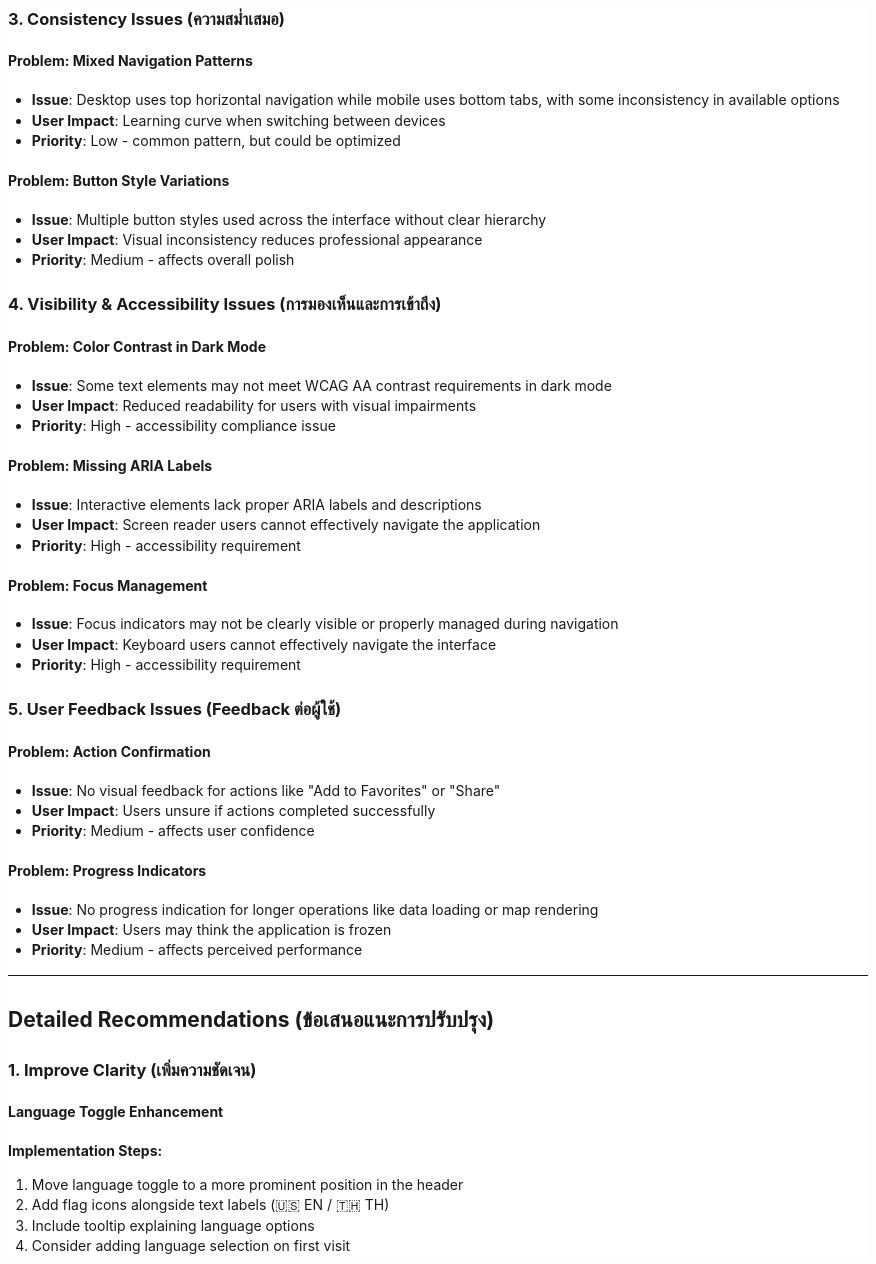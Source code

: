 ### 3. Consistency Issues (ความสม่ำเสมอ)

#### Problem: Mixed Navigation Patterns
- **Issue**: Desktop uses top horizontal navigation while mobile uses bottom tabs, with some inconsistency in available options
- **User Impact**: Learning curve when switching between devices
- **Priority**: Low - common pattern, but could be optimized

#### Problem: Button Style Variations
- **Issue**: Multiple button styles used across the interface without clear hierarchy
- **User Impact**: Visual inconsistency reduces professional appearance
- **Priority**: Medium - affects overall polish

### 4. Visibility & Accessibility Issues (การมองเห็นและการเข้าถึง)

#### Problem: Color Contrast in Dark Mode
- **Issue**: Some text elements may not meet WCAG AA contrast requirements in dark mode
- **User Impact**: Reduced readability for users with visual impairments
- **Priority**: High - accessibility compliance issue

#### Problem: Missing ARIA Labels
- **Issue**: Interactive elements lack proper ARIA labels and descriptions
- **User Impact**: Screen reader users cannot effectively navigate the application
- **Priority**: High - accessibility requirement

#### Problem: Focus Management
- **Issue**: Focus indicators may not be clearly visible or properly managed during navigation
- **User Impact**: Keyboard users cannot effectively navigate the interface
- **Priority**: High - accessibility requirement

### 5. User Feedback Issues (Feedback ต่อผู้ใช้)

#### Problem: Action Confirmation
- **Issue**: No visual feedback for actions like "Add to Favorites" or "Share"
- **User Impact**: Users unsure if actions completed successfully
- **Priority**: Medium - affects user confidence

#### Problem: Progress Indicators
- **Issue**: No progress indication for longer operations like data loading or map rendering
- **User Impact**: Users may think the application is frozen
- **Priority**: Medium - affects perceived performance

---

## Detailed Recommendations (ข้อเสนอแนะการปรับปรุง)

### 1. Improve Clarity (เพิ่มความชัดเจน)

#### Language Toggle Enhancement
**Implementation Steps:**
1. Move language toggle to a more prominent position in the header
2. Add flag icons alongside text labels (🇺🇸 EN / 🇹🇭 TH)
3. Include tooltip explaining language options
4. Consider adding language selection on first visit
